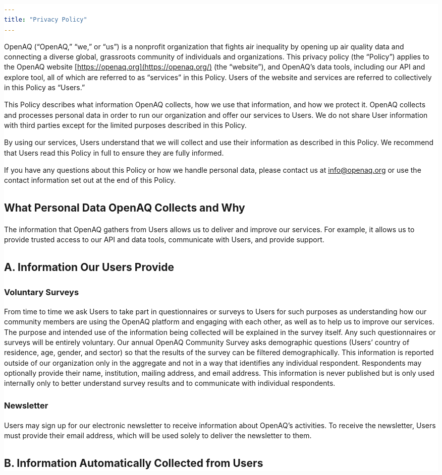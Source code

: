 ```yaml
---
title: "Privacy Policy"
---
```

OpenAQ (“OpenAQ,” “we,” or “us”) is a nonprofit organization that fights air inequality by opening up air quality data and connecting a diverse global, grassroots community of individuals and organizations. This privacy policy (the “Policy”) applies to the OpenAQ website [https://openaq.org](https://openaq.org/) (the “website”), and OpenAQ’s data tools, including our API and explore tool, all of which are referred to as “services” in this Policy. Users of the website and services are referred to collectively in this Policy as “Users.”

This Policy describes what information OpenAQ collects, how we use that information, and how we protect it. OpenAQ collects and processes personal data in order to run our organization and offer our services to Users. We do not share User information with third parties except for the limited purposes described in this Policy.

By using our services, Users understand that we will collect and use their information as described in this Policy. We recommend that Users read this Policy in full to ensure they are fully informed.

If you have any questions about this Policy or how we handle personal data, please contact us at info@openaq.org or use the contact information set out at the end of this Policy.

## What Personal Data OpenAQ Collects and Why

The information that OpenAQ gathers from Users allows us to deliver and improve our services. For example, it allows us to provide trusted access to our API and data tools, communicate with Users, and provide support.

## A. Information Our Users Provide

### Voluntary Surveys

From time to time we ask Users to take part in questionnaires or surveys to Users for such purposes as understanding how our community members are using the OpenAQ platform and engaging with each other, as well as to help us to improve our services. The purpose and intended use of the information being collected will be explained in the survey itself. Any such questionnaires or surveys will be entirely voluntary. Our annual OpenAQ Community Survey asks demographic questions (Users’ country of residence, age, gender, and sector) so that the results of the survey can be filtered demographically. This information is reported outside of our organization only in the aggregate and not in a way that identifies any individual respondent. Respondents may optionally provide their name, institution, mailing address, and email address. This information is never published but is only used internally only to better understand survey results and to communicate with individual respondents.

### Newsletter

Users may sign up for our electronic newsletter to receive information about OpenAQ’s activities. To receive the newsletter, Users must provide their email address, which will be used solely to deliver the newsletter to them.

## B. Information Automatically Collected from Users
